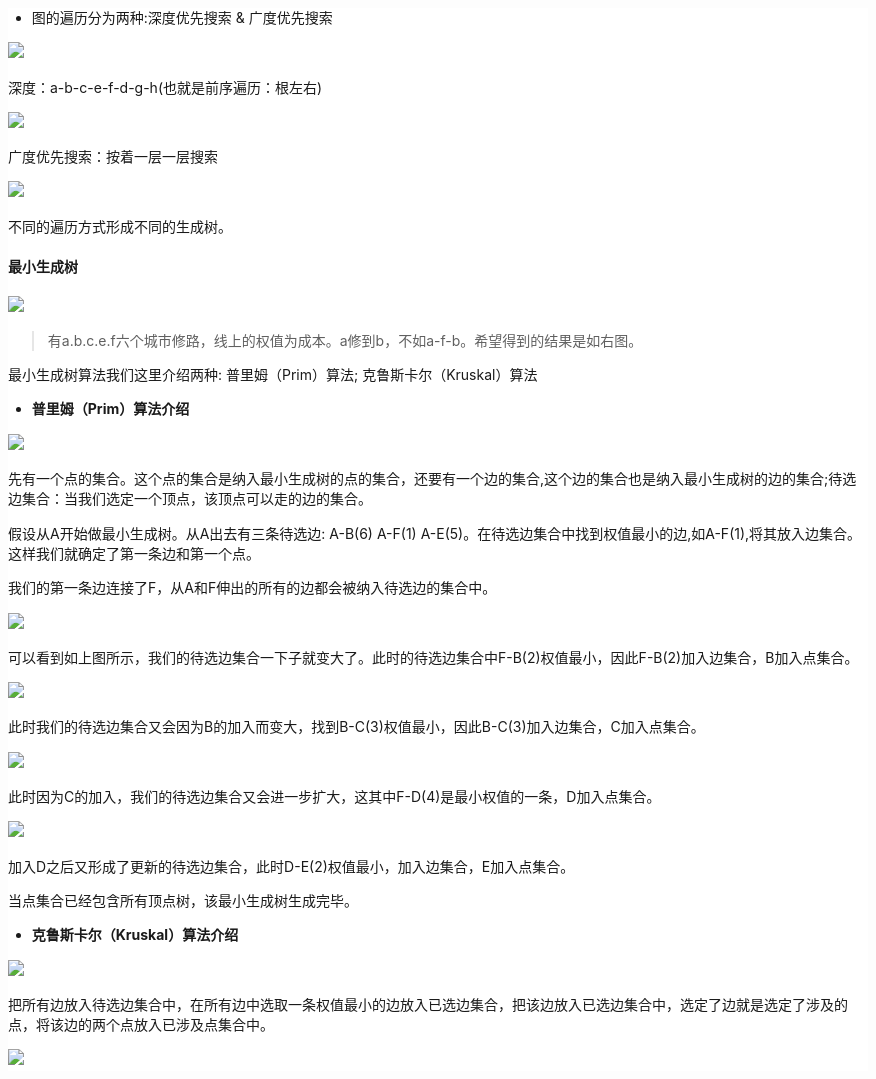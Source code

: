 -   图的遍历分为两种:深度优先搜索 & 广度优先搜索

![](http://myphoto.mtianyan.cn/20180727185146_wH7hhi_Screenshot.jpeg)

深度：a-b-c-e-f-d-g-h(也就是前序遍历：根左右)

![](http://myphoto.mtianyan.cn/20180727185306_E8lYJS_Screenshot.jpeg)

广度优先搜索：按着一层一层搜索

![](http://myphoto.mtianyan.cn/20180727185355_JO6ts4_Screenshot.jpeg)

不同的遍历方式形成不同的生成树。

#### 最小生成树

![](http://myphoto.mtianyan.cn/20180727185509_4ODL1S_Screenshot.jpeg)

>有a.b.c.e.f六个城市修路，线上的权值为成本。a修到b，不如a-f-b。希望得到的结果是如右图。

最小生成树算法我们这里介绍两种: 普里姆（Prim）算法; 克鲁斯卡尔（Kruskal）算法

- **普里姆（Prim）算法介绍**

![](http://myphoto.mtianyan.cn/20180727185649_juk0Dr_Screenshot.jpeg)

先有一个点的集合。这个点的集合是纳入最小生成树的点的集合，还要有一个边的集合,这个边的集合也是纳入最小生成树的边的集合;待选边集合：当我们选定一个顶点，该顶点可以走的边的集合。

假设从A开始做最小生成树。从A出去有三条待选边: A-B(6) A-F(1) A-E(5)。在待选边集合中找到权值最小的边,如A-F(1),将其放入边集合。这样我们就确定了第一条边和第一个点。

我们的第一条边连接了F，从A和F伸出的所有的边都会被纳入待选边的集合中。

![](http://myphoto.mtianyan.cn/20180727190100_DOQpU6_Screenshot.jpeg)

可以看到如上图所示，我们的待选边集合一下子就变大了。此时的待选边集合中F-B(2)权值最小，因此F-B(2)加入边集合，B加入点集合。

![](http://myphoto.mtianyan.cn/20180727190335_FkY9Ox_Screenshot.jpeg)

此时我们的待选边集合又会因为B的加入而变大，找到B-C(3)权值最小，因此B-C(3)加入边集合，C加入点集合。

![](http://myphoto.mtianyan.cn/20180727190618_25hRak_Screenshot.jpeg)

此时因为C的加入，我们的待选边集合又会进一步扩大，这其中F-D(4)是最小权值的一条，D加入点集合。

![](http://myphoto.mtianyan.cn/20180727190812_Vd07vu_Screenshot.jpeg)

加入D之后又形成了更新的待选边集合，此时D-E(2)权值最小，加入边集合，E加入点集合。

当点集合已经包含所有顶点树，该最小生成树生成完毕。

- **克鲁斯卡尔（Kruskal）算法介绍**

![](http://myphoto.mtianyan.cn/20180727191058_DqHGsy_Screenshot.jpeg)

把所有边放入待选边集合中，在所有边中选取一条权值最小的边放入已选边集合，把该边放入已选边集合中，选定了边就是选定了涉及的点，将该边的两个点放入已涉及点集合中。

![](http://myphoto.mtianyan.cn/20180727192022_SOWGqo_Screenshot.jpeg)
